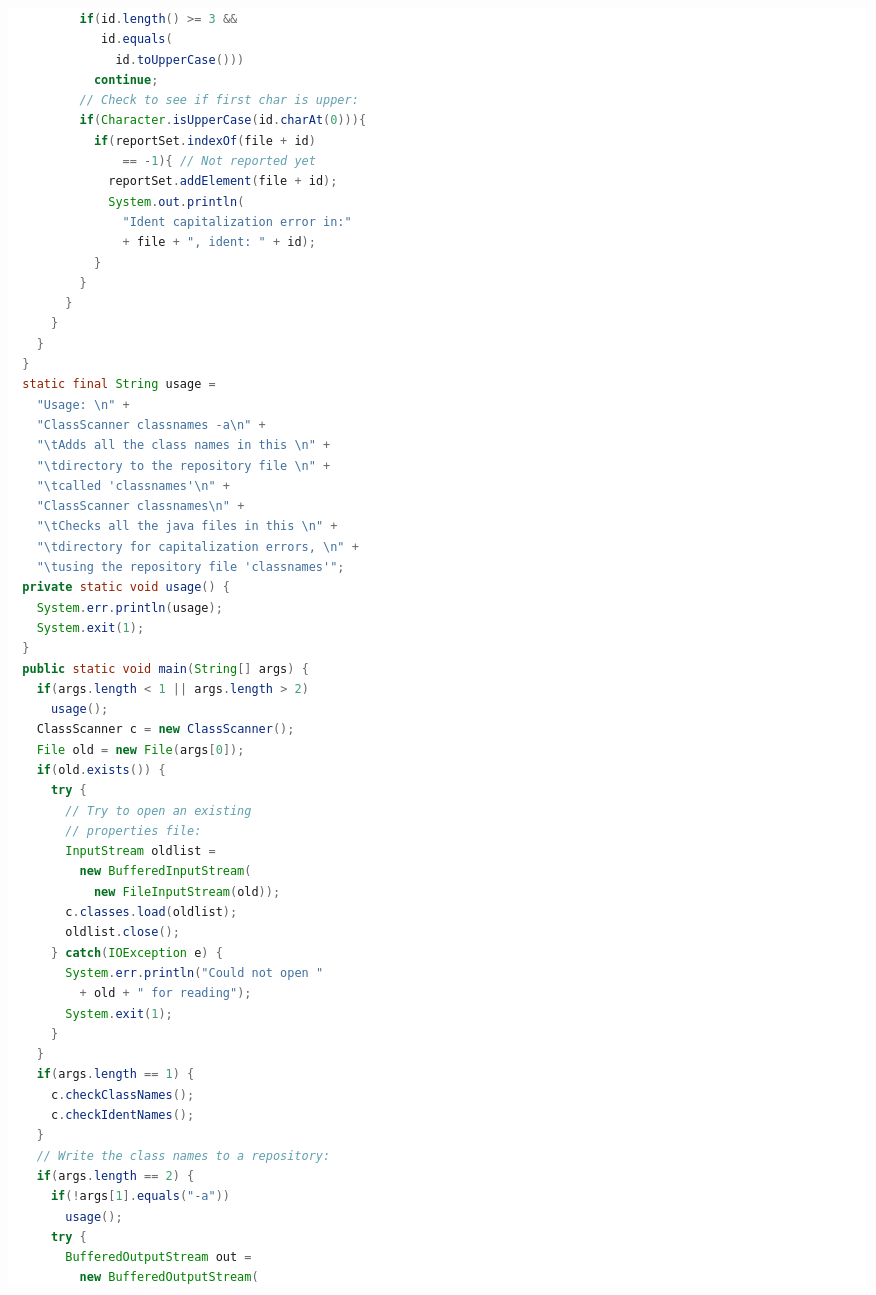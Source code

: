 ``` Java
          if(id.length() >= 3 &&
             id.equals(
               id.toUpperCase()))
            continue;
          // Check to see if first char is upper:
          if(Character.isUpperCase(id.charAt(0))){
            if(reportSet.indexOf(file + id)
                == -1){ // Not reported yet
              reportSet.addElement(file + id);
              System.out.println(
                "Ident capitalization error in:"
                + file + ", ident: " + id);
            }
          }
        }
      }
    }
  }
  static final String usage =
    "Usage: \n" + 
    "ClassScanner classnames -a\n" +
    "\tAdds all the class names in this \n" +
    "\tdirectory to the repository file \n" +
    "\tcalled 'classnames'\n" +
    "ClassScanner classnames\n" +
    "\tChecks all the java files in this \n" +
    "\tdirectory for capitalization errors, \n" +
    "\tusing the repository file 'classnames'";
  private static void usage() {
    System.err.println(usage);
    System.exit(1);
  }
  public static void main(String[] args) {
    if(args.length < 1 || args.length > 2)
      usage();
    ClassScanner c = new ClassScanner();
    File old = new File(args[0]);
    if(old.exists()) {
      try {
        // Try to open an existing 
        // properties file:
        InputStream oldlist =
          new BufferedInputStream(
            new FileInputStream(old));
        c.classes.load(oldlist);
        oldlist.close();
      } catch(IOException e) {
        System.err.println("Could not open "
          + old + " for reading");
        System.exit(1);
      }
    }
    if(args.length == 1) {
      c.checkClassNames();
      c.checkIdentNames();
    }
    // Write the class names to a repository:
    if(args.length == 2) {
      if(!args[1].equals("-a"))
        usage();
      try {
        BufferedOutputStream out =
          new BufferedOutputStream(
```
